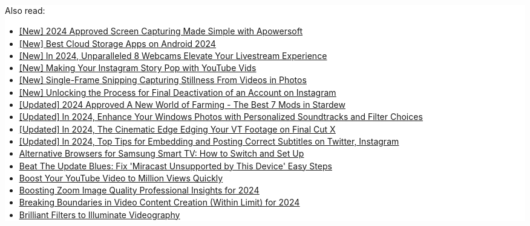 <ins class="adsbygoogle"
     style="display:block"
     data-ad-format="autorelaxed"
     data-ad-client="ca-pub-7571918770474297"
     data-ad-slot="1223367746"></ins>

<ins class="adsbygoogle"
     style="display:block"
     data-ad-format="autorelaxed"
     data-ad-client="ca-pub-7571918770474297"
     data-ad-slot="1223367746"></ins>



<ins class="adsbygoogle"
     style="display:block"
     data-ad-client="ca-pub-7571918770474297"
     data-ad-slot="8358498916"
     data-ad-format="auto"
     data-full-width-responsive="true"></ins>


<span class="atpl-alsoreadstyle">Also read:</span>
<div><ul>
<li><a href="https://screen-recording.techidaily.com/new-2024-approved-screen-capturing-made-simple-with-apowersoft/"><u>[New] 2024 Approved  Screen Capturing Made Simple with Apowersoft</u></a></li>
<li><a href="https://extra-resources.techidaily.com/new-best-cloud-storage-apps-on-android-2024/"><u>[New] Best Cloud Storage Apps on Android 2024</u></a></li>
<li><a href="https://vp-tips.techidaily.com/new-in-2024-unparalleled-8-webcams-elevate-your-livestream-experience/"><u>[New] In 2024, Unparalleled 8 Webcams Elevate Your Livestream Experience</u></a></li>
<li><a href="https://instagram-video-recordings.techidaily.com/new-making-your-instagram-story-pop-with-youtube-vids/"><u>[New] Making Your Instagram Story Pop with YouTube Vids</u></a></li>
<li><a href="https://extra-support.techidaily.com/new-single-frame-snipping-capturing-stillness-from-videos-in-photos/"><u>[New] Single-Frame Snipping  Capturing Stillness From Videos in Photos</u></a></li>
<li><a href="https://instagram-clips.techidaily.com/new-unlocking-the-process-for-final-deactivation-of-an-account-on-instagram/"><u>[New] Unlocking the Process for Final Deactivation of an Account on Instagram</u></a></li>
<li><a href="https://remote-screen-capture.techidaily.com/updated-2024-approved-a-new-world-of-farming-the-best-7-mods-in-stardew/"><u>[Updated] 2024 Approved  A New World of Farming - The Best 7 Mods in Stardew</u></a></li>
<li><a href="https://article-helps.techidaily.com/updated-in-2024-enhance-your-windows-photos-with-personalized-soundtracks-and-filter-choices/"><u>[Updated] In 2024, Enhance Your Windows Photos with Personalized Soundtracks and Filter Choices</u></a></li>
<li><a href="https://instagram-video-files.techidaily.com/updated-in-2024-the-cinematic-edge-edging-your-vt-footage-on-final-cut-x/"><u>[Updated] In 2024, The Cinematic Edge  Edging Your VT Footage on Final Cut X</u></a></li>
<li><a href="https://fox-friendly.techidaily.com/updated-in-2024-top-tips-for-embedding-and-posting-correct-subtitles-on-twitter-instagram/"><u>[Updated] In 2024, Top Tips for Embedding and Posting Correct Subtitles on Twitter, Instagram</u></a></li>
<li><a href="https://techtrends.techidaily.com/alternative-browsers-for-samsung-smart-tv-how-to-switch-and-set-up/"><u>Alternative Browsers for Samsung Smart TV: How to Switch and Set Up</u></a></li>
<li><a href="https://common-error.techidaily.com/beat-the-update-blues-fix-miracast-unsupported-by-this-device-easy-steps/"><u>Beat The Update Blues: Fix 'Miracast Unsupported by This Device' Easy Steps</u></a></li>
<li><a href="https://fox-info.techidaily.com/boost-your-youtube-video-to-million-views-quickly/"><u>Boost Your YouTube Video to Million Views Quickly</u></a></li>
<li><a href="https://fox-info.techidaily.com/boosting-zoom-image-quality-professional-insights-for-2024/"><u>Boosting Zoom Image Quality  Professional Insights for 2024</u></a></li>
<li><a href="https://fox-info.techidaily.com/breaking-boundaries-in-video-content-creation-within-limit-for-2024/"><u>Breaking Boundaries in Video Content Creation (Within Limit) for 2024</u></a></li>
<li><a href="https://fox-info.techidaily.com/brilliant-filters-to-illuminate-videography/"><u>Brilliant Filters to Illuminate Videography</u></a></li>